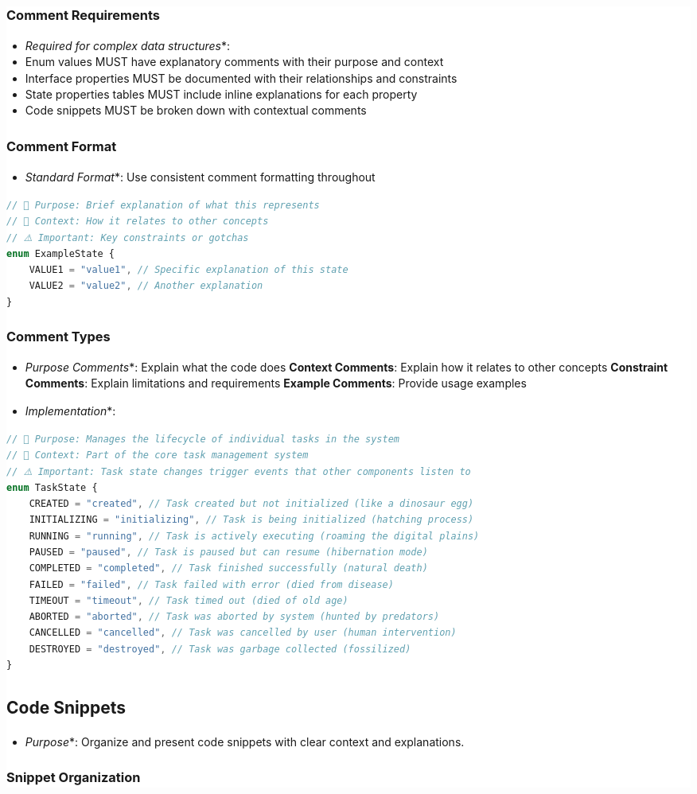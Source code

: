 ### Comment Requirements

- *Required for complex data structures*\*:
- Enum values MUST have explanatory comments with their purpose and context
- Interface properties MUST be documented with their relationships and constraints
- State properties tables MUST include inline explanations for each property
- Code snippets MUST be broken down with contextual comments

### Comment Format

- *Standard Format*\*: Use consistent comment formatting throughout

```typescript
// 🎯 Purpose: Brief explanation of what this represents
// 🔗 Context: How it relates to other concepts
// ⚠️ Important: Key constraints or gotchas
enum ExampleState {
	VALUE1 = "value1", // Specific explanation of this state
	VALUE2 = "value2", // Another explanation
}
```

### Comment Types

- *Purpose Comments*\*: Explain what the code does **Context Comments**: Explain how it relates to
  other concepts **Constraint Comments**: Explain limitations and requirements **Example Comments**:
  Provide usage examples

- *Implementation*\*:

```typescript
// 🎯 Purpose: Manages the lifecycle of individual tasks in the system
// 🔗 Context: Part of the core task management system
// ⚠️ Important: Task state changes trigger events that other components listen to
enum TaskState {
	CREATED = "created", // Task created but not initialized (like a dinosaur egg)
	INITIALIZING = "initializing", // Task is being initialized (hatching process)
	RUNNING = "running", // Task is actively executing (roaming the digital plains)
	PAUSED = "paused", // Task is paused but can resume (hibernation mode)
	COMPLETED = "completed", // Task finished successfully (natural death)
	FAILED = "failed", // Task failed with error (died from disease)
	TIMEOUT = "timeout", // Task timed out (died of old age)
	ABORTED = "aborted", // Task was aborted by system (hunted by predators)
	CANCELLED = "cancelled", // Task was cancelled by user (human intervention)
	DESTROYED = "destroyed", // Task was garbage collected (fossilized)
}
```

## Code Snippets

- *Purpose*\*: Organize and present code snippets with clear context and explanations.

### Snippet Organization
